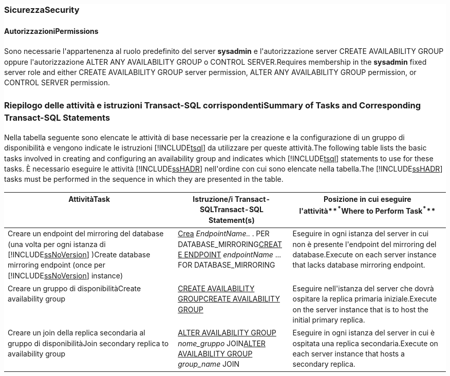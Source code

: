 ###  <a name="security"></a><a name="Security"></a> <span data-ttu-id="36110-114">Sicurezza</span><span class="sxs-lookup"><span data-stu-id="36110-114">Security</span></span>  
  
####  <a name="permissions"></a><a name="Permissions"></a> <span data-ttu-id="36110-115">Autorizzazioni</span><span class="sxs-lookup"><span data-stu-id="36110-115">Permissions</span></span>  
 <span data-ttu-id="36110-116">Sono necessarie l'appartenenza al ruolo predefinito del server **sysadmin** e l'autorizzazione server CREATE AVAILABILITY GROUP oppure l'autorizzazione ALTER ANY AVAILABILITY GROUP o CONTROL SERVER.</span><span class="sxs-lookup"><span data-stu-id="36110-116">Requires membership in the **sysadmin** fixed server role and either CREATE AVAILABILITY GROUP server permission, ALTER ANY AVAILABILITY GROUP permission, or CONTROL SERVER permission.</span></span>  
  
###  <a name="summary-of-tasks-and-corresponding-transact-sql-statements"></a><a name="SummaryTsqlStatements"></a> <span data-ttu-id="36110-117">Riepilogo delle attività e istruzioni Transact-SQL corrispondenti</span><span class="sxs-lookup"><span data-stu-id="36110-117">Summary of Tasks and Corresponding Transact-SQL Statements</span></span>  
 <span data-ttu-id="36110-118">Nella tabella seguente sono elencate le attività di base necessarie per la creazione e la configurazione di un gruppo di disponibilità e vengono indicate le istruzioni [!INCLUDE[tsql](../../../includes/tsql-md.md)] da utilizzare per queste attività.</span><span class="sxs-lookup"><span data-stu-id="36110-118">The following table lists the basic tasks involved in creating and configuring an availability group and indicates which [!INCLUDE[tsql](../../../includes/tsql-md.md)] statements to use for these tasks.</span></span> <span data-ttu-id="36110-119">È necessario eseguire le attività [!INCLUDE[ssHADR](../../../includes/sshadr-md.md)] nell'ordine con cui sono elencate nella tabella.</span><span class="sxs-lookup"><span data-stu-id="36110-119">The [!INCLUDE[ssHADR](../../../includes/sshadr-md.md)] tasks must be performed in the sequence in which they are presented in the table.</span></span>  
  
|<span data-ttu-id="36110-120">Attività</span><span class="sxs-lookup"><span data-stu-id="36110-120">Task</span></span>|<span data-ttu-id="36110-121">Istruzione/i Transact-SQL</span><span class="sxs-lookup"><span data-stu-id="36110-121">Transact-SQL Statement(s)</span></span>|<span data-ttu-id="36110-122">Posizione in cui eseguire l'attività**<sup>\*</sup>**</span><span class="sxs-lookup"><span data-stu-id="36110-122">Where to Perform Task**<sup>\*</sup>**</span></span>|  
|----------|----------------------------------|-------------------------------------------|  
|<span data-ttu-id="36110-123">Creare un endpoint del mirroring del database (una volta per ogni istanza di [!INCLUDE[ssNoVersion](../../../includes/ssnoversion-md.md)] )</span><span class="sxs-lookup"><span data-stu-id="36110-123">Create database mirroring endpoint (once per [!INCLUDE[ssNoVersion](../../../includes/ssnoversion-md.md)] instance)</span></span>|<span data-ttu-id="36110-124">[Crea](/sql/t-sql/statements/create-endpoint-transact-sql) *EndpointName..* . PER DATABASE_MIRRORING</span><span class="sxs-lookup"><span data-stu-id="36110-124">[CREATE ENDPOINT](/sql/t-sql/statements/create-endpoint-transact-sql) *endpointName* ... FOR DATABASE_MIRRORING</span></span>|<span data-ttu-id="36110-125">Eseguire in ogni istanza del server in cui non è presente l'endpoint del mirroring del database.</span><span class="sxs-lookup"><span data-stu-id="36110-125">Execute on each server instance that lacks database mirroring endpoint.</span></span>|  
|<span data-ttu-id="36110-126">Creare un gruppo di disponibilità</span><span class="sxs-lookup"><span data-stu-id="36110-126">Create availability group</span></span>|[<span data-ttu-id="36110-127">CREATE AVAILABILITY GROUP</span><span class="sxs-lookup"><span data-stu-id="36110-127">CREATE AVAILABILITY GROUP</span></span>](/sql/t-sql/statements/create-availability-group-transact-sql)|<span data-ttu-id="36110-128">Eseguire nell'istanza del server che dovrà ospitare la replica primaria iniziale.</span><span class="sxs-lookup"><span data-stu-id="36110-128">Execute on the server instance that is to host the initial primary replica.</span></span>|  
|<span data-ttu-id="36110-129">Creare un join della replica secondaria al gruppo di disponibilità</span><span class="sxs-lookup"><span data-stu-id="36110-129">Join secondary replica to availability group</span></span>|<span data-ttu-id="36110-130">[ALTER AVAILABILITY GROUP](join-a-secondary-replica-to-an-availability-group-sql-server.md) *nome_gruppo* JOIN</span><span class="sxs-lookup"><span data-stu-id="36110-130">[ALTER AVAILABILITY GROUP](join-a-secondary-replica-to-an-availability-group-sql-server.md) *group_name* JOIN</span></span>|<span data-ttu-id="36110-131">Eseguire in ogni istanza del server in cui è ospitata una replica secondaria.</span><span class="sxs-lookup"><span data-stu-id="36110-131">Execute on each server instance that hosts a secondary replica.</span></span>|  